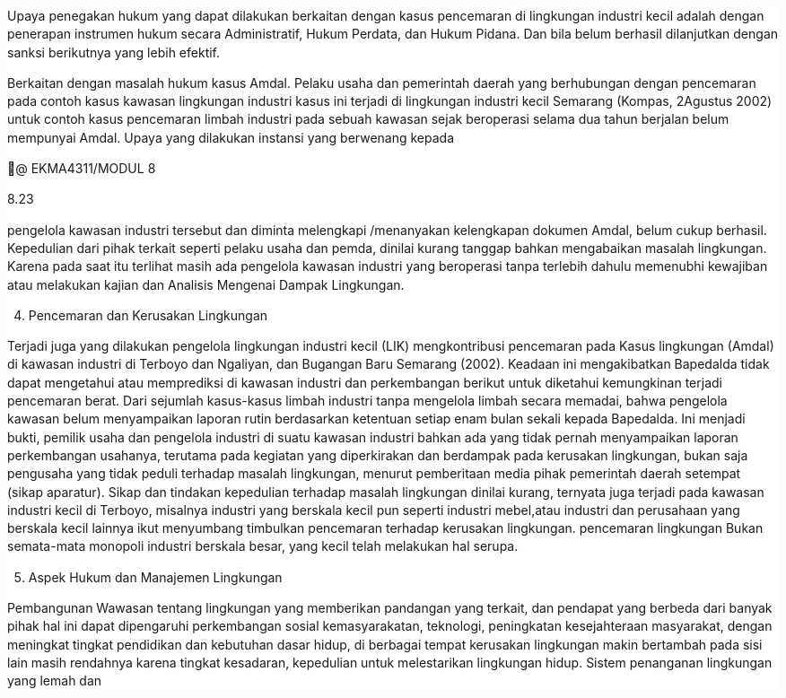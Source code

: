 Upaya penegakan hukum yang dapat dilakukan berkaitan dengan kasus
pencemaran di lingkungan industri kecil adalah dengan penerapan instrumen
hukum secara Administratif, Hukum Perdata, dan Hukum Pidana.  Dan bila
belum berhasil dilanjutkan dengan sanksi berikutnya yang lebih efektif.

Berkaitan  dengan  masalah  hukum  kasus  Amdal.  Pelaku  usaha  dan
pemerintah daerah yang berhubungan dengan pencemaran pada contoh kasus
kawasan lingkungan  industri  kasus  ini  terjadi  di  lingkungan  industri  kecil
Semarang (Kompas, 2Agustus 2002) untuk contoh kasus pencemaran limbah
industri pada sebuah kawasan sejak beroperasi selama dua tahun berjalan belum
mempunyai Amdal. Upaya yang dilakukan instansi yang berwenang kepada

@  EKMA4311/MODUL 8

8.23

pengelola kawasan industri  tersebut  dan diminta melengkapi /menanyakan
kelengkapan dokumen Amdal, belum cukup berhasil.  Kepedulian dari pihak
terkait  seperti  pelaku  usaha  dan  pemda,  dinilai  kurang  tanggap  bahkan
mengabaikan masalah lingkungan. Karena pada saat itu  terlihat  masih ada
pengelola kawasan industri yang beroperasi tanpa terlebih dahulu memenubhi
kewajiban atau melakukan kajian dan Analisis Mengenai Dampak Lingkungan.

4.  Pencemaran dan Kerusakan Lingkungan

Terjadi juga yang dilakukan pengelola lingkungan industri  kecil  (LIK)
mengkontribusi  pencemaran pada  Kasus  lingkungan  (Amdal) di  kawasan
industri  di  Terboyo dan Ngaliyan,  dan Bugangan Baru  Semarang (2002).
Keadaan  ini  mengakibatkan  Bapedalda  tidak  dapat  mengetahui  atau
memprediksi di kawasan industri dan perkembangan berikut untuk diketahui
kemungkinan terjadi  pencemaran berat.  Dari  sejumlah kasus-kasus limbah
industri tanpa mengelola limbah secara memadai, bahwa pengelola kawasan
belum menyampaikan laporan rutin berdasarkan ketentuan setiap enam bulan
sekali  kepada Bapedalda.  Ini  menjadi  bukti,  pemilik usaha dan pengelola
industri di suatu kawasan industri bahkan ada yang tidak pernah menyampaikan
laporan perkembangan usahanya, terutama pada kegiatan yang diperkirakan dan
berdampak pada kerusakan lingkungan, bukan saja pengusaha yang tidak peduli
terhadap masalah lingkungan, menurut pemberitaan media pihak pemerintah
daerah  setempat (sikap  aparatur).  Sikap dan tindakan  kepedulian  terhadap
masalah lingkungan dinilai kurang, ternyata juga terjadi pada kawasan industri
kecil di  Terboyo, misalnya industri  yang berskala kecil pun seperti  industri
mebel,atau  industri  dan  perusahaan  yang  berskala  kecil  lainnya  ikut
menyumbang  timbulkan  pencemaran  terhadap  kerusakan  lingkungan.
pencemaran lingkungan Bukan semata-mata monopoli industri berskala besar,
yang kecil telah melakukan hal serupa.

5.  Aspek Hukum dan Manajemen Lingkungan

Pembangunan Wawasan tentang lingkungan yang memberikan pandangan
yang terkait,  dan pendapat  yang  berbeda dari  banyak pihak hal ini  dapat
dipengaruhi  perkembangan  sosial  kemasyarakatan,  teknologi,  peningkatan
kesejahteraan masyarakat, dengan meningkat tingkat pendidikan dan kebutuhan
dasar hidup, di berbagai tempat kerusakan lingkungan makin bertambah pada
sisi  lain  masih  rendahnya  karena  tingkat  kesadaran,  kepedulian  untuk
melestarikan lingkungan hidup. Sistem penanganan lingkungan yang lemah dan
